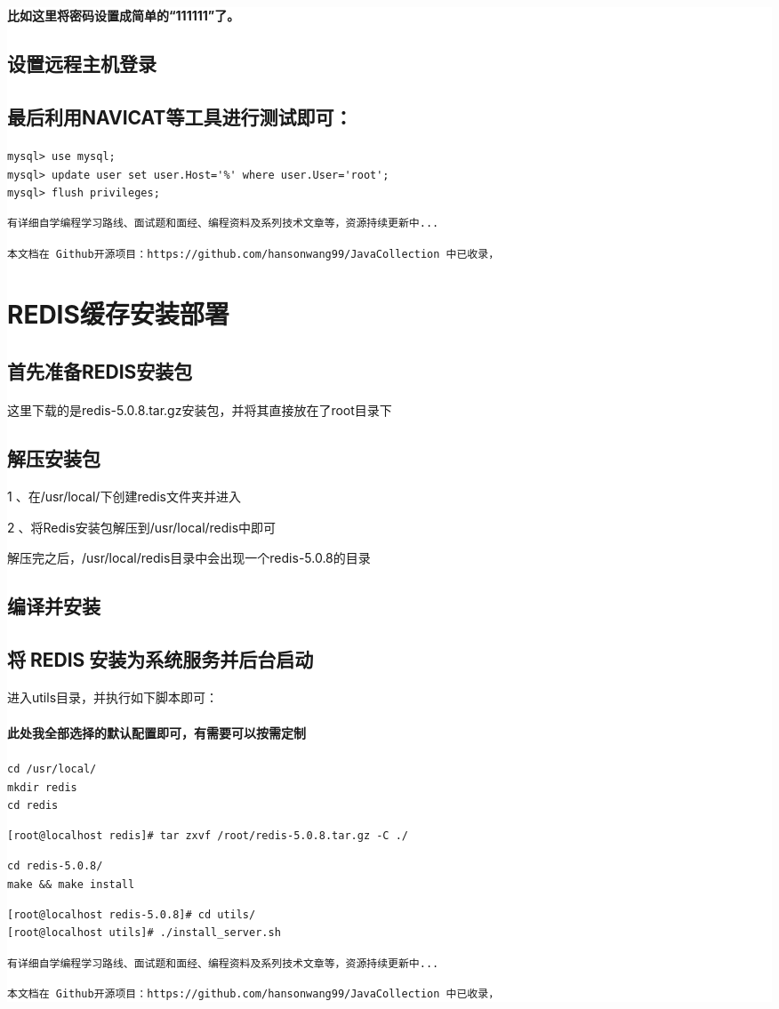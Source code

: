 #### 比如这里将密码设置成简单的“111111”了。

## 设置远程主机登录

## 最后利用NAVICAT等工具进行测试即可：

```
mysql> use mysql;
mysql> update user set user.Host='%' where user.User='root';
mysql> flush privileges;
```
```
有详细自学编程学习路线、面试题和面经、编程资料及系列技术文章等，资源持续更新中...
```
```
本文档在 Github开源项目：https://github.com/hansonwang99/JavaCollection 中已收录，
```

# REDIS缓存安装部署

## 首先准备REDIS安装包

这里下载的是redis-5.0.8.tar.gz安装包，并将其直接放在了root目录下

## 解压安装包

1 、在/usr/local/下创建redis文件夹并进入

2 、将Redis安装包解压到/usr/local/redis中即可

解压完之后，/usr/local/redis目录中会出现一个redis-5.0.8的目录

## 编译并安装

## 将 REDIS 安装为系统服务并后台启动

进入utils目录，并执行如下脚本即可：

#### 此处我全部选择的默认配置即可，有需要可以按需定制

```
cd /usr/local/
mkdir redis
cd redis
```
```
[root@localhost redis]# tar zxvf /root/redis-5.0.8.tar.gz -C ./
```
```
cd redis-5.0.8/
make && make install
```
```
[root@localhost redis-5.0.8]# cd utils/
[root@localhost utils]# ./install_server.sh
```
```
有详细自学编程学习路线、面试题和面经、编程资料及系列技术文章等，资源持续更新中...
```
```
本文档在 Github开源项目：https://github.com/hansonwang99/JavaCollection 中已收录，
```
